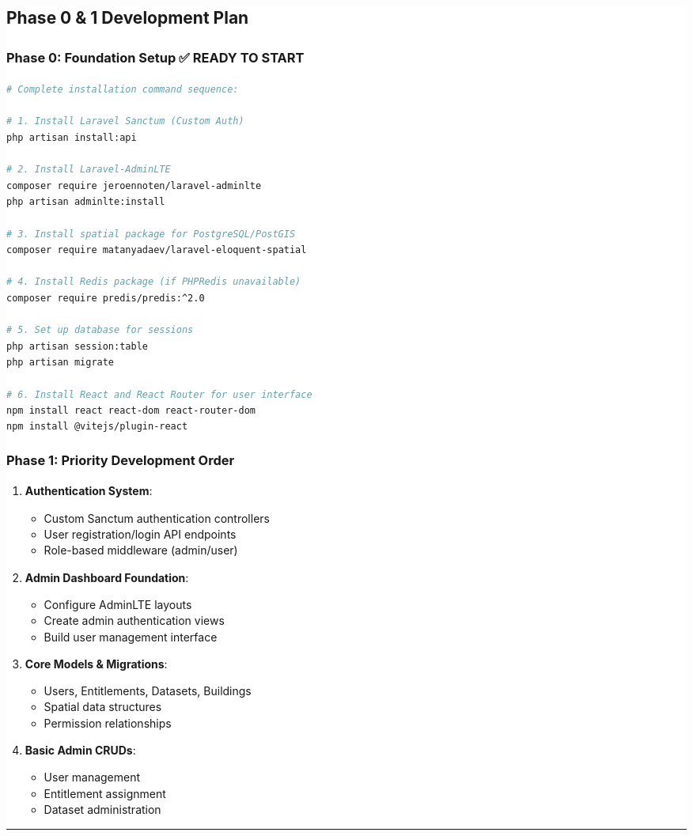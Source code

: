 
## **Phase 0 & 1 Development Plan**

### **Phase 0: Foundation Setup ✅ READY TO START**

```bash
# Complete installation command sequence:

# 1. Install Laravel Sanctum (Custom Auth)
php artisan install:api

# 2. Install Laravel-AdminLTE
composer require jeroennoten/laravel-adminlte
php artisan adminlte:install

# 3. Install spatial package for PostgreSQL/PostGIS
composer require matanyadaev/laravel-eloquent-spatial

# 4. Install Redis package (if PHPRedis unavailable)
composer require predis/predis:^2.0

# 5. Set up database for sessions
php artisan session:table
php artisan migrate

# 6. Install React and React Router for user interface
npm install react react-dom react-router-dom
npm install @vitejs/plugin-react
```

### **Phase 1: Priority Development Order**

1. **Authentication System**:

    - Custom Sanctum authentication controllers
    - User registration/login API endpoints
    - Role-based middleware (admin/user)

2. **Admin Dashboard Foundation**:

    - Configure AdminLTE layouts
    - Create admin authentication views
    - Build user management interface

3. **Core Models & Migrations**:

    - Users, Entitlements, Datasets, Buildings
    - Spatial data structures
    - Permission relationships

4. **Basic Admin CRUDs**:
    - User management
    - Entitlement assignment
    - Dataset administration

---